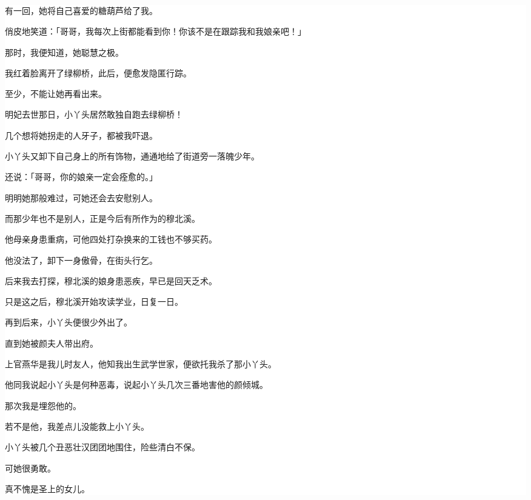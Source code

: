 
有一回，她将自己喜爱的糖葫芦给了我。


俏皮地笑道：「哥哥，我每次上街都能看到你！你该不是在跟踪我和我娘亲吧！」


那时，我便知道，她聪慧之极。


我红着脸离开了绿柳桥，此后，便愈发隐匿行踪。


至少，不能让她再看出来。


明妃去世那日，小丫头居然敢独自跑去绿柳桥！


几个想将她拐走的人牙子，都被我吓退。


小丫头又卸下自己身上的所有饰物，通通地给了街道旁一落魄少年。


还说：「哥哥，你的娘亲一定会痊愈的。」


明明她那般难过，可她还会去安慰别人。


而那少年也不是别人，正是今后有所作为的穆北溪。


他母亲身患重病，可他四处打杂换来的工钱也不够买药。


他没法了，卸下一身傲骨，在街头行乞。


后来我去打探，穆北溪的娘身患恶疾，早已是回天乏术。


只是这之后，穆北溪开始攻读学业，日复一日。


再到后来，小丫头便很少外出了。


直到她被颜夫人带出府。


上官燕华是我儿时友人，他知我出生武学世家，便欲托我杀了那小丫头。


他同我说起小丫头是何种恶毒，说起小丫头几次三番地害他的颜倾城。


那次我是埋怨他的。


若不是他，我差点儿没能救上小丫头。


小丫头被几个丑恶壮汉团团地围住，险些清白不保。


可她很勇敢。


真不愧是圣上的女儿。

